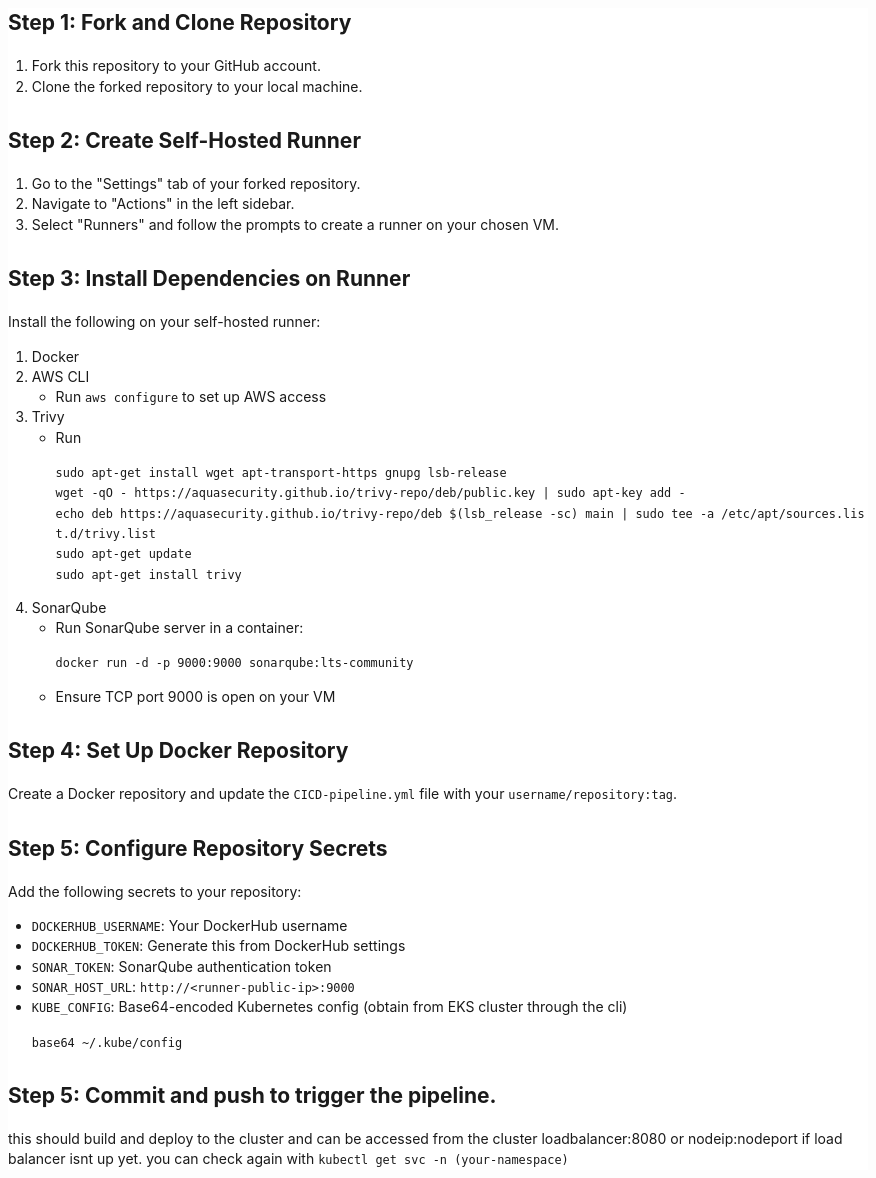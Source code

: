 ## Step 1: Fork and Clone Repository
1. Fork this repository to your GitHub account.
2. Clone the forked repository to your local machine.

## Step 2: Create Self-Hosted Runner
1. Go to the "Settings" tab of your forked repository.
2. Navigate to "Actions" in the left sidebar.
3. Select "Runners" and follow the prompts to create a runner on your chosen VM.

## Step 3: Install Dependencies on Runner
Install the following on your self-hosted runner:

1. Docker
2. AWS CLI
   - Run `aws configure` to set up AWS access
3. Trivy 
   - Run 
     ```
     sudo apt-get install wget apt-transport-https gnupg lsb-release
     wget -qO - https://aquasecurity.github.io/trivy-repo/deb/public.key | sudo apt-key add -
     echo deb https://aquasecurity.github.io/trivy-repo/deb $(lsb_release -sc) main | sudo tee -a /etc/apt/sources.list.d/trivy.list
     sudo apt-get update
     sudo apt-get install trivy
     ```
4. SonarQube
   - Run SonarQube server in a container:
     ```
     docker run -d -p 9000:9000 sonarqube:lts-community
     ```
   - Ensure TCP port 9000 is open on your VM

## Step 4: Set Up Docker Repository
Create a Docker repository and update the `CICD-pipeline.yml` file with your `username/repository:tag`.

## Step 5: Configure Repository Secrets
Add the following secrets to your repository:

- `DOCKERHUB_USERNAME`: Your DockerHub username
- `DOCKERHUB_TOKEN`: Generate this from DockerHub settings
- `SONAR_TOKEN`: SonarQube authentication token
- `SONAR_HOST_URL`: `http://<runner-public-ip>:9000`
- `KUBE_CONFIG`: Base64-encoded Kubernetes config (obtain from EKS cluster through the cli)
  ```
  base64 ~/.kube/config
  ```
## Step 5: Commit and push to trigger the pipeline.
this should build and deploy to the cluster and can be accessed from the cluster loadbalancer:8080 or nodeip:nodeport if load balancer isnt up yet.
you can check again with `kubectl get svc -n (your-namespace)`

